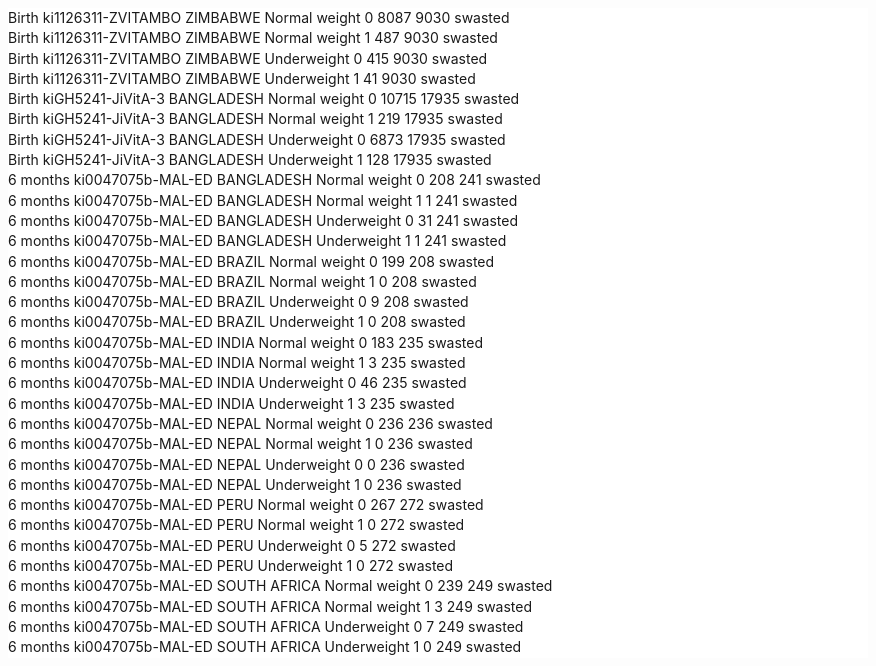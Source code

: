 Birth       ki1126311-ZVITAMBO         ZIMBABWE                       Normal weight          0     8087    9030  swasted          
Birth       ki1126311-ZVITAMBO         ZIMBABWE                       Normal weight          1      487    9030  swasted          
Birth       ki1126311-ZVITAMBO         ZIMBABWE                       Underweight            0      415    9030  swasted          
Birth       ki1126311-ZVITAMBO         ZIMBABWE                       Underweight            1       41    9030  swasted          
Birth       kiGH5241-JiVitA-3          BANGLADESH                     Normal weight          0    10715   17935  swasted          
Birth       kiGH5241-JiVitA-3          BANGLADESH                     Normal weight          1      219   17935  swasted          
Birth       kiGH5241-JiVitA-3          BANGLADESH                     Underweight            0     6873   17935  swasted          
Birth       kiGH5241-JiVitA-3          BANGLADESH                     Underweight            1      128   17935  swasted          
6 months    ki0047075b-MAL-ED          BANGLADESH                     Normal weight          0      208     241  swasted          
6 months    ki0047075b-MAL-ED          BANGLADESH                     Normal weight          1        1     241  swasted          
6 months    ki0047075b-MAL-ED          BANGLADESH                     Underweight            0       31     241  swasted          
6 months    ki0047075b-MAL-ED          BANGLADESH                     Underweight            1        1     241  swasted          
6 months    ki0047075b-MAL-ED          BRAZIL                         Normal weight          0      199     208  swasted          
6 months    ki0047075b-MAL-ED          BRAZIL                         Normal weight          1        0     208  swasted          
6 months    ki0047075b-MAL-ED          BRAZIL                         Underweight            0        9     208  swasted          
6 months    ki0047075b-MAL-ED          BRAZIL                         Underweight            1        0     208  swasted          
6 months    ki0047075b-MAL-ED          INDIA                          Normal weight          0      183     235  swasted          
6 months    ki0047075b-MAL-ED          INDIA                          Normal weight          1        3     235  swasted          
6 months    ki0047075b-MAL-ED          INDIA                          Underweight            0       46     235  swasted          
6 months    ki0047075b-MAL-ED          INDIA                          Underweight            1        3     235  swasted          
6 months    ki0047075b-MAL-ED          NEPAL                          Normal weight          0      236     236  swasted          
6 months    ki0047075b-MAL-ED          NEPAL                          Normal weight          1        0     236  swasted          
6 months    ki0047075b-MAL-ED          NEPAL                          Underweight            0        0     236  swasted          
6 months    ki0047075b-MAL-ED          NEPAL                          Underweight            1        0     236  swasted          
6 months    ki0047075b-MAL-ED          PERU                           Normal weight          0      267     272  swasted          
6 months    ki0047075b-MAL-ED          PERU                           Normal weight          1        0     272  swasted          
6 months    ki0047075b-MAL-ED          PERU                           Underweight            0        5     272  swasted          
6 months    ki0047075b-MAL-ED          PERU                           Underweight            1        0     272  swasted          
6 months    ki0047075b-MAL-ED          SOUTH AFRICA                   Normal weight          0      239     249  swasted          
6 months    ki0047075b-MAL-ED          SOUTH AFRICA                   Normal weight          1        3     249  swasted          
6 months    ki0047075b-MAL-ED          SOUTH AFRICA                   Underweight            0        7     249  swasted          
6 months    ki0047075b-MAL-ED          SOUTH AFRICA                   Underweight            1        0     249  swasted          